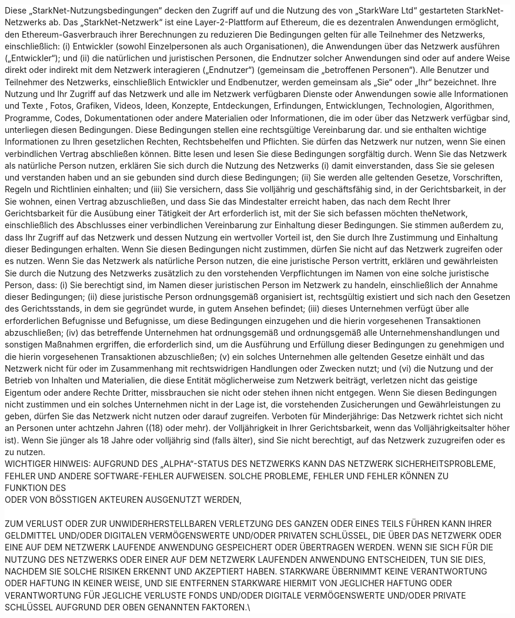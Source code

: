 Diese „StarkNet-Nutzungsbedingungen“ decken den Zugriff auf und die Nutzung des von „StarkWare Ltd“ gestarteten StarkNet-Netzwerks ab. Das „StarkNet-Netzwerk“ ist eine Layer-2-Plattform auf Ethereum, die es dezentralen Anwendungen ermöglicht, den Ethereum-Gasverbrauch ihrer Berechnungen zu reduzieren Die Bedingungen gelten für alle Teilnehmer des Netzwerks, einschließlich: (i) Entwickler (sowohl Einzelpersonen als auch Organisationen), die Anwendungen über das Netzwerk ausführen („Entwickler“); und (ii) die natürlichen und juristischen Personen, die Endnutzer solcher Anwendungen sind oder auf andere Weise direkt oder indirekt mit dem Netzwerk interagieren („Endnutzer“) (gemeinsam die „betroffenen Personen“). Alle Benutzer und Teilnehmer des Netzwerks, einschließlich Entwickler und Endbenutzer, werden gemeinsam als „Sie“ oder „Ihr“ bezeichnet. Ihre Nutzung und Ihr Zugriff auf das Netzwerk und alle im Netzwerk verfügbaren Dienste oder Anwendungen sowie alle Informationen und Texte , Fotos, Grafiken, Videos, Ideen, Konzepte, Entdeckungen, Erfindungen, Entwicklungen, Technologien, Algorithmen, Programme, Codes, Dokumentationen oder andere Materialien oder Informationen, die im oder über das Netzwerk verfügbar sind, unterliegen diesen Bedingungen. Diese Bedingungen stellen eine rechtsgültige Vereinbarung dar. und sie enthalten wichtige Informationen zu Ihren gesetzlichen Rechten, Rechtsbehelfen und Pflichten. Sie dürfen das Netzwerk nur nutzen, wenn Sie einen verbindlichen Vertrag abschließen können. Bitte lesen und lesen Sie diese Bedingungen sorgfältig durch. Wenn Sie das Netzwerk als natürliche Person nutzen, erklären Sie sich durch die Nutzung des Netzwerks (i) damit einverstanden, dass Sie sie gelesen und verstanden haben und an sie gebunden sind durch diese Bedingungen; (ii) Sie werden alle geltenden Gesetze, Vorschriften, Regeln und Richtlinien einhalten; und (iii) Sie versichern, dass Sie volljährig und geschäftsfähig sind, in der Gerichtsbarkeit, in der Sie wohnen, einen Vertrag abzuschließen, und dass Sie das Mindestalter erreicht haben, das nach dem Recht Ihrer Gerichtsbarkeit für die Ausübung einer Tätigkeit der Art erforderlich ist, mit der Sie sich befassen möchten theNetwork, einschließlich des Abschlusses einer verbindlichen Vereinbarung zur Einhaltung dieser Bedingungen. Sie stimmen außerdem zu, dass Ihr Zugriff auf das Netzwerk und dessen Nutzung ein wertvoller Vorteil ist, den Sie durch Ihre Zustimmung und Einhaltung dieser Bedingungen erhalten. Wenn Sie diesen Bedingungen nicht zustimmen, dürfen Sie nicht auf das Netzwerk zugreifen oder es nutzen. Wenn Sie das Netzwerk als natürliche Person nutzen, die eine juristische Person vertritt, erklären und gewährleisten Sie durch die Nutzung des Netzwerks zusätzlich zu den vorstehenden Verpflichtungen im Namen von eine solche juristische Person, dass: (i) Sie berechtigt sind, im Namen dieser juristischen Person im Netzwerk zu handeln, einschließlich der Annahme dieser Bedingungen; (ii) diese juristische Person ordnungsgemäß organisiert ist, rechtsgültig existiert und sich nach den Gesetzen des Gerichtsstands, in dem sie gegründet wurde, in gutem Ansehen befindet; (iii) dieses Unternehmen verfügt über alle erforderlichen Befugnisse und Befugnisse, um diese Bedingungen einzugehen und die hierin vorgesehenen Transaktionen abzuschließen; (iv) das betreffende Unternehmen hat ordnungsgemäß und ordnungsgemäß alle Unternehmenshandlungen und sonstigen Maßnahmen ergriffen, die erforderlich sind, um die Ausführung und Erfüllung dieser Bedingungen zu genehmigen und die hierin vorgesehenen Transaktionen abzuschließen; (v) ein solches Unternehmen alle geltenden Gesetze einhält und das Netzwerk nicht für oder im Zusammenhang mit rechtswidrigen Handlungen oder Zwecken nutzt; und (vi) die Nutzung und der Betrieb von Inhalten und Materialien, die diese Entität möglicherweise zum Netzwerk beiträgt, verletzen nicht das geistige Eigentum oder andere Rechte Dritter, missbrauchen sie nicht oder stehen ihnen nicht entgegen. Wenn Sie diesen Bedingungen nicht zustimmen und ein solches Unternehmen nicht in der Lage ist, die vorstehenden Zusicherungen und Gewährleistungen zu geben, dürfen Sie das Netzwerk nicht nutzen oder darauf zugreifen. Verboten für Minderjährige: Das Netzwerk richtet sich nicht an Personen unter achtzehn Jahren ((18) oder mehr). der Volljährigkeit in Ihrer Gerichtsbarkeit, wenn das Volljährigkeitsalter höher ist). Wenn Sie jünger als 18 Jahre oder volljährig sind (falls älter), sind Sie nicht berechtigt, auf das Netzwerk zuzugreifen oder es zu nutzen.\
WICHTIGER HINWEIS: AUFGRUND DES „ALPHA“-STATUS DES NETZWERKS KANN DAS NETZWERK SICHERHEITSPROBLEME, FEHLER UND ANDERE SOFTWARE-FEHLER AUFWEISEN. SOLCHE PROBLEME, FEHLER UND FEHLER KÖNNEN ZU\
FUNKTION DES \
ODER VON BÖSSTIGEN AKTEUREN AUSGENUTZT WERDEN,\
\
ZUM VERLUST ODER ZUR UNWIDERHERSTELLBAREN VERLETZUNG DES GANZEN ODER EINES TEILS FÜHREN KANN IHRER GELDMITTEL UND/ODER DIGITALEN VERMÖGENSWERTE UND/ODER PRIVATEN SCHLÜSSEL, DIE ÜBER DAS NETZWERK ODER EINE AUF DEM NETZWERK LAUFENDE ANWENDUNG GESPEICHERT ODER ÜBERTRAGEN WERDEN. WENN SIE SICH FÜR DIE NUTZUNG DES NETZWERKS ODER EINER AUF DEM NETZWERK LAUFENDEN ANWENDUNG ENTSCHEIDEN, TUN SIE DIES, NACHDEM SIE SOLCHE RISIKEN ERKENNT UND AKZEPTIERT HABEN. STARKWARE ÜBERNIMMT KEINE VERANTWORTUNG ODER HAFTUNG IN KEINER WEISE, UND SIE ENTFERNEN STARKWARE HIERMIT VON JEGLICHER HAFTUNG ODER VERANTWORTUNG FÜR JEGLICHE VERLUSTE FONDS UND/ODER DIGITALE VERMÖGENSWERTE UND/ODER PRIVATE SCHLÜSSEL AUFGRUND DER OBEN GENANNTEN FAKTOREN.\